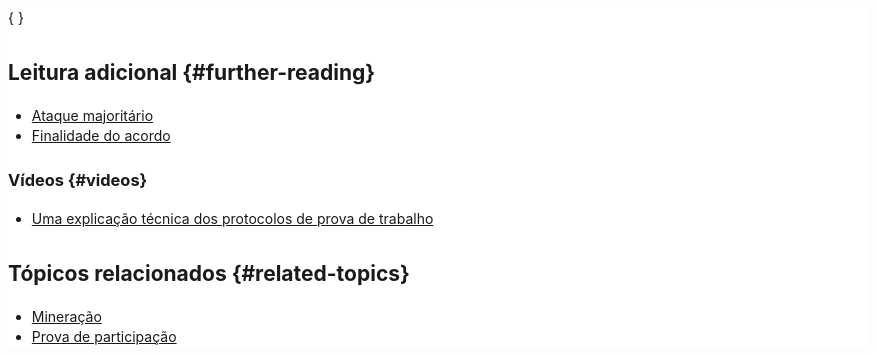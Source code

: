 {
	<YouTube id="3EUAcxhuoU4" />
}

## Leitura adicional \{#further-reading}

- [Ataque majoritário](https://en.bitcoin.it/wiki/Majority_attack)
- [Finalidade do acordo](https://blog.ethereum.org/2016/05/09/on-settlement-finality/)

### Vídeos \{#videos}

- [Uma explicação técnica dos protocolos de prova de trabalho](https://youtu.be/9V1bipPkCTU)

## Tópicos relacionados \{#related-topics}

- [Mineração](/developers/docs/consensus-mechanisms/pow/mining/)
- [Prova de participação](/developers/docs/consensus-mechanisms/pos/)
